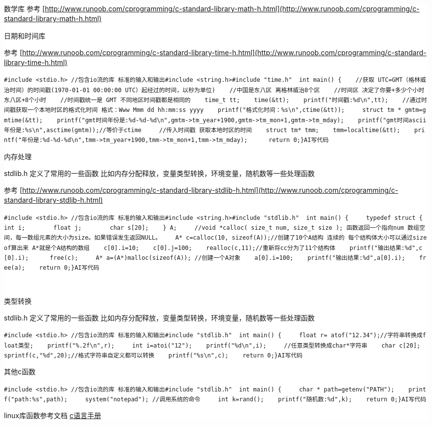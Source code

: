 
数学库
 参考 [http://www.runoob.com/cprogramming/c-standard-library-math-h.html](http://www.runoob.com/cprogramming/c-standard-library-math-h.html)

 
日期和时间库

 
参考 [http://www.runoob.com/cprogramming/c-standard-library-time-h.html](http://www.runoob.com/cprogramming/c-standard-library-time-h.html)

 
```
#include <stdio.h> //包含io流的库 标准的输入和输出#include <string.h>#include "time.h"  int main() {    //获取 UTC=GMT（格林威治时间）的时间戳(1970-01-01 00:00:00 UTC）起经过的时间，以秒为单位)    //中国是东八区 离格林威治8个区    //时间区 决定了你要+多少个小时 东八区+8个小时    //时间戳统一是 GMT 不同地区时间戳都是相同的    time_t tt;    time(&tt);    printf("时间戳:%d\n",tt);    //通过时间戳获取一个本地时区的格式化时间 格式：Www Mmm dd hh:mm:ss yyyy    printf("格式化时间：%s\n",ctime(&tt));     struct tm * gmtm=gmtime(&tt);    printf("gmt时间年份是:%d-%d-%d\n",gmtm->tm_year+1900,gmtm->tm_mon+1,gmtm->tm_mday);    printf("gmt时间ascii年份是:%s\n",asctime(gmtm));//等价于ctime     //传入时间戳 获取本地时区的时间    struct tm* tmm;    tmm=localtime(&tt);    printf("年份是:%d-%d-%d\n",tmm->tm_year+1900,tmm->tm_mon+1,tmm->tm_mday);      return 0;}AI写代码
```

 
内存处理

 
stdlib.h 定义了常用的一些函数 比如内存分配释放，变量类型转换，环境变量，随机数等一些处理函数

 
参考 [http://www.runoob.com/cprogramming/c-standard-library-stdlib-h.html](http://www.runoob.com/cprogramming/c-standard-library-stdlib-h.html)

 
```
#include <stdio.h> //包含io流的库 标准的输入和输出#include <string.h>#include "stdlib.h"  int main() {     typedef struct {        int i;        float j;        char s[20];    } A;     //void *calloc( size_t num, size_t size ); 函数返回一个指向num 数组空间，每一数组元素的大小为size。如果错误发生返回NULL。    A* c=calloc(10, sizeof(A));//创建了10个A结构 连续的 每个结构体大小可以通过sizeof算出来 A*就是个A结构的数组    c[0].i=10;    c[0].j=100;    realloc(c,11);//重新将cc分为了11个结构体    printf("输出结果:%d",c[0].i);      free(c);     A* a=(A*)malloc(sizeof(A)); //创建一个A对象    a[0].i=100;    printf("输出结果:%d",a[0].i);    free(a);    return 0;}AI写代码
```

 
 

 
类型转换

 
stdlib.h 定义了常用的一些函数 比如内存分配释放，变量类型转换，环境变量，随机数等一些处理函数

 
```
#include <stdio.h> //包含io流的库 标准的输入和输出#include "stdlib.h"  int main() {     float r= atof("12.34");//字符串转换成float类型;    printf("%.2f\n",r);     int i=atoi("12");    printf("%d\n",i);     //任意类型转换成char*字符串    char c[20];    sprintf(c,"%d",20);//格式字符串自定义都可以转换    printf("%s\n",c);    return 0;}AI写代码
```

 
其他c函数

 
```
#include <stdio.h> //包含io流的库 标准的输入和输出#include "stdlib.h"  int main() {     char * path=getenv("PATH");    printf("path:%s",path);     system("notepad"); //调用系统的命令     int k=rand();    printf("随机数:%d",k);    return 0;}AI写代码
```

 
linux库函数参考文档 [c语言手册](/docs/programming/languages/gcc/LinuxC常用库函数手册.rar)